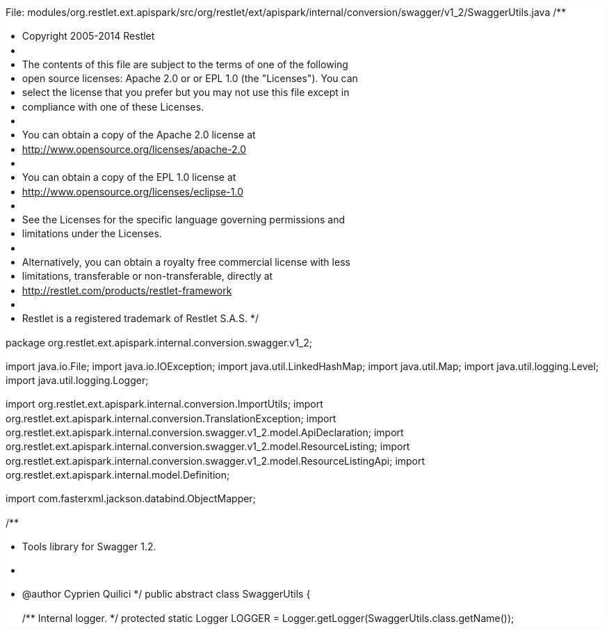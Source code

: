 

File: modules/org.restlet.ext.apispark/src/org/restlet/ext/apispark/internal/conversion/swagger/v1_2/SwaggerUtils.java
/**
 * Copyright 2005-2014 Restlet
 * 
 * The contents of this file are subject to the terms of one of the following
 * open source licenses: Apache 2.0 or or EPL 1.0 (the "Licenses"). You can
 * select the license that you prefer but you may not use this file except in
 * compliance with one of these Licenses.
 * 
 * You can obtain a copy of the Apache 2.0 license at
 * http://www.opensource.org/licenses/apache-2.0
 * 
 * You can obtain a copy of the EPL 1.0 license at
 * http://www.opensource.org/licenses/eclipse-1.0
 * 
 * See the Licenses for the specific language governing permissions and
 * limitations under the Licenses.
 * 
 * Alternatively, you can obtain a royalty free commercial license with less
 * limitations, transferable or non-transferable, directly at
 * http://restlet.com/products/restlet-framework
 * 
 * Restlet is a registered trademark of Restlet S.A.S.
 */

package org.restlet.ext.apispark.internal.conversion.swagger.v1_2;

import java.io.File;
import java.io.IOException;
import java.util.LinkedHashMap;
import java.util.Map;
import java.util.logging.Level;
import java.util.logging.Logger;

import org.restlet.ext.apispark.internal.conversion.ImportUtils;
import org.restlet.ext.apispark.internal.conversion.TranslationException;
import org.restlet.ext.apispark.internal.conversion.swagger.v1_2.model.ApiDeclaration;
import org.restlet.ext.apispark.internal.conversion.swagger.v1_2.model.ResourceListing;
import org.restlet.ext.apispark.internal.conversion.swagger.v1_2.model.ResourceListingApi;
import org.restlet.ext.apispark.internal.model.Definition;

import com.fasterxml.jackson.databind.ObjectMapper;

/**
 * Tools library for Swagger 1.2.
 * 
 * @author Cyprien Quilici
 */
public abstract class SwaggerUtils {

    /** Internal logger. */
    protected static Logger LOGGER = Logger.getLogger(SwaggerUtils.class.getName());

